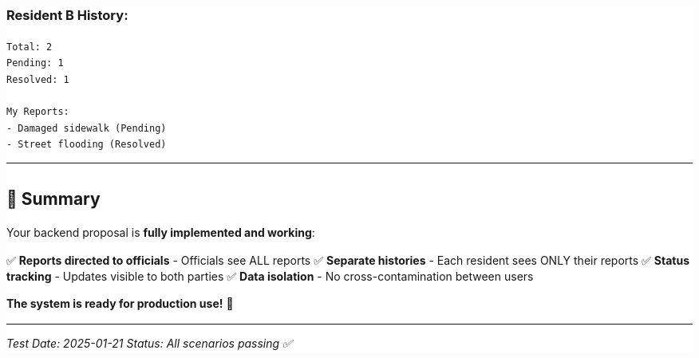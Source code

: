 ### **Resident B History:**
```
Total: 2
Pending: 1
Resolved: 1

My Reports:
- Damaged sidewalk (Pending)
- Street flooding (Resolved)
```

---

## 🎯 Summary

Your backend proposal is **fully implemented and working**:

✅ **Reports directed to officials** - Officials see ALL reports
✅ **Separate histories** - Each resident sees ONLY their reports
✅ **Status tracking** - Updates visible to both parties
✅ **Data isolation** - No cross-contamination between users

**The system is ready for production use!** 🚀

---

*Test Date: 2025-01-21*
*Status: All scenarios passing ✅*
